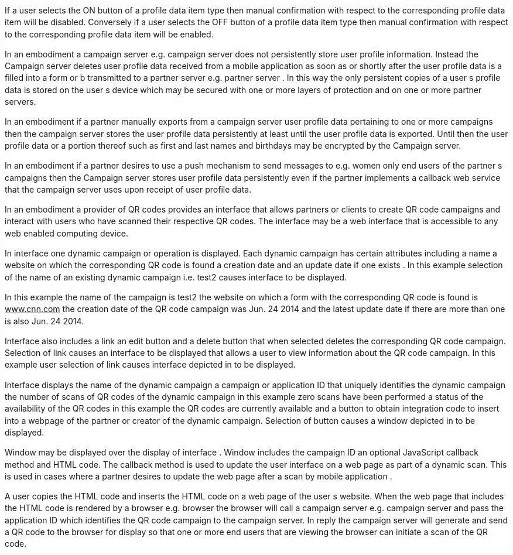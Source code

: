 If a user selects the ON button of a profile data item type then manual confirmation with respect to the corresponding profile data item will be disabled. Conversely if a user selects the OFF button of a profile data item type then manual confirmation with respect to the corresponding profile data item will be enabled.

In an embodiment a campaign server e.g. campaign server does not persistently store user profile information. Instead the Campaign server deletes user profile data received from a mobile application as soon as or shortly after the user profile data is a filled into a form or b transmitted to a partner server e.g. partner server . In this way the only persistent copies of a user s profile data is stored on the user s device which may be secured with one or more layers of protection and on one or more partner servers.

In an embodiment if a partner manually exports from a campaign server user profile data pertaining to one or more campaigns then the campaign server stores the user profile data persistently at least until the user profile data is exported. Until then the user profile data or a portion thereof such as first and last names and birthdays may be encrypted by the Campaign server.

In an embodiment if a partner desires to use a push mechanism to send messages to e.g. women only end users of the partner s campaigns then the Campaign server stores user profile data persistently even if the partner implements a callback web service that the campaign server uses upon receipt of user profile data.

In an embodiment a provider of QR codes provides an interface that allows partners or clients to create QR code campaigns and interact with users who have scanned their respective QR codes. The interface may be a web interface that is accessible to any web enabled computing device.

In interface one dynamic campaign or operation is displayed. Each dynamic campaign has certain attributes including a name a website on which the corresponding QR code is found a creation date and an update date if one exists . In this example selection of the name of an existing dynamic campaign i.e. test2 causes interface to be displayed.

In this example the name of the campaign is test2 the website on which a form with the corresponding QR code is found is www.cnn.com the creation date of the QR code campaign was Jun. 24 2014 and the latest update date if there are more than one is also Jun. 24 2014.

Interface also includes a link an edit button and a delete button that when selected deletes the corresponding QR code campaign. Selection of link causes an interface to be displayed that allows a user to view information about the QR code campaign. In this example user selection of link causes interface depicted in to be displayed.

Interface displays the name of the dynamic campaign a campaign or application ID that uniquely identifies the dynamic campaign the number of scans of QR codes of the dynamic campaign in this example zero scans have been performed a status of the availability of the QR codes in this example the QR codes are currently available and a button to obtain integration code to insert into a webpage of the partner or creator of the dynamic campaign. Selection of button causes a window depicted in to be displayed.

Window may be displayed over the display of interface . Window includes the campaign ID an optional JavaScript callback method and HTML code. The callback method is used to update the user interface on a web page as part of a dynamic scan. This is used in cases where a partner desires to update the web page after a scan by mobile application .

A user copies the HTML code and inserts the HTML code on a web page of the user s website. When the web page that includes the HTML code is rendered by a browser e.g. browser the browser will call a campaign server e.g. campaign server and pass the application ID which identifies the QR code campaign to the campaign server. In reply the campaign server will generate and send a QR code to the browser for display so that one or more end users that are viewing the browser can initiate a scan of the QR code.
